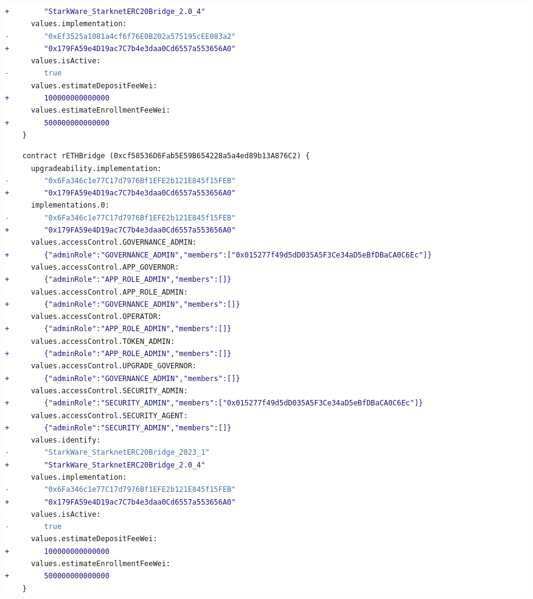 ```diff
+        "StarkWare_StarknetERC20Bridge_2.0_4"
      values.implementation:
-        "0xEf3525a1081a4cf6f76E0B202a575195cEE083a2"
+        "0x179FA59e4D19ac7C7b4e3daa0Cd6557a553656A0"
      values.isActive:
-        true
      values.estimateDepositFeeWei:
+        100000000000000
      values.estimateEnrollmentFeeWei:
+        500000000000000
    }
```

```diff
    contract rETHBridge (0xcf58536D6Fab5E59B654228a5a4ed89b13A876C2) {
      upgradeability.implementation:
-        "0x6Fa346c1e77C17d7976Bf1EFE2b121E845f15FEB"
+        "0x179FA59e4D19ac7C7b4e3daa0Cd6557a553656A0"
      implementations.0:
-        "0x6Fa346c1e77C17d7976Bf1EFE2b121E845f15FEB"
+        "0x179FA59e4D19ac7C7b4e3daa0Cd6557a553656A0"
      values.accessControl.GOVERNANCE_ADMIN:
+        {"adminRole":"GOVERNANCE_ADMIN","members":["0x015277f49d5dD035A5F3Ce34aD5eBfDBaCA0C6Ec"]}
      values.accessControl.APP_GOVERNOR:
+        {"adminRole":"APP_ROLE_ADMIN","members":[]}
      values.accessControl.APP_ROLE_ADMIN:
+        {"adminRole":"GOVERNANCE_ADMIN","members":[]}
      values.accessControl.OPERATOR:
+        {"adminRole":"APP_ROLE_ADMIN","members":[]}
      values.accessControl.TOKEN_ADMIN:
+        {"adminRole":"APP_ROLE_ADMIN","members":[]}
      values.accessControl.UPGRADE_GOVERNOR:
+        {"adminRole":"GOVERNANCE_ADMIN","members":[]}
      values.accessControl.SECURITY_ADMIN:
+        {"adminRole":"SECURITY_ADMIN","members":["0x015277f49d5dD035A5F3Ce34aD5eBfDBaCA0C6Ec"]}
      values.accessControl.SECURITY_AGENT:
+        {"adminRole":"SECURITY_ADMIN","members":[]}
      values.identify:
-        "StarkWare_StarknetERC20Bridge_2023_1"
+        "StarkWare_StarknetERC20Bridge_2.0_4"
      values.implementation:
-        "0x6Fa346c1e77C17d7976Bf1EFE2b121E845f15FEB"
+        "0x179FA59e4D19ac7C7b4e3daa0Cd6557a553656A0"
      values.isActive:
-        true
      values.estimateDepositFeeWei:
+        100000000000000
      values.estimateEnrollmentFeeWei:
+        500000000000000
    }
```
